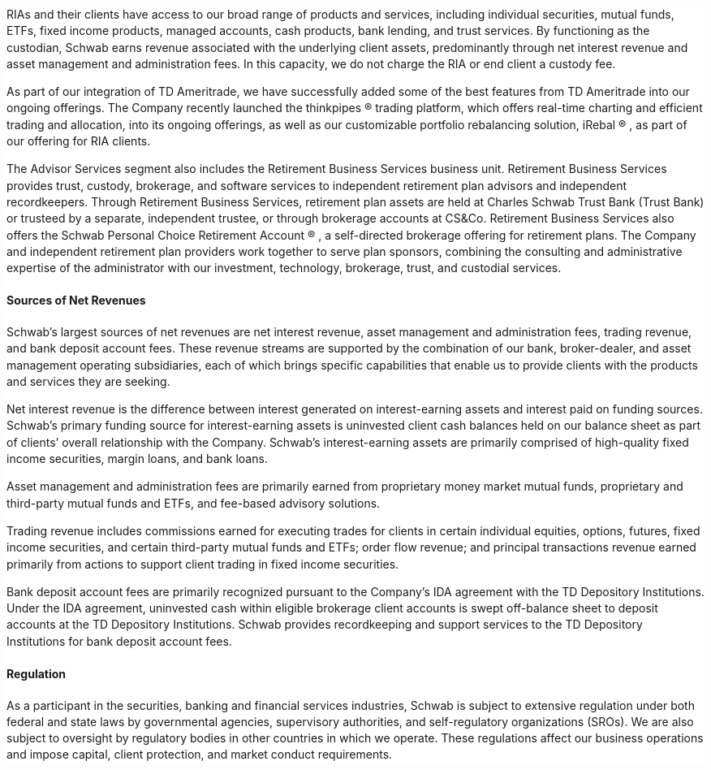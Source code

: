 RIAs and their clients have access to our broad range of products and services, including individual securities, mutual funds, ETFs, fixed income products, managed accounts, cash products, bank lending, and trust services. By functioning as the custodian, Schwab earns revenue associated with the underlying client assets, predominantly through net interest revenue and asset management and administration fees. In this capacity, we do not charge the RIA or end client a custody fee.

As part of our integration of TD Ameritrade, we have successfully added some of the best features from TD Ameritrade into our ongoing offerings. The Company recently launched the thinkpipes ® trading platform, which offers real-time charting and efficient trading and allocation, into its ongoing offerings, as well as our customizable portfolio rebalancing solution, iRebal ® , as part of our offering for RIA clients.

The Advisor Services segment also includes the Retirement Business Services business unit. Retirement Business Services provides trust, custody, brokerage, and software services to independent retirement plan advisors and independent recordkeepers. Through Retirement Business Services, retirement plan assets are held at Charles Schwab Trust Bank (Trust Bank) or trusteed by a separate, independent trustee, or through brokerage accounts at CS&Co. Retirement Business Services also offers the Schwab Personal Choice Retirement Account ® , a self-directed brokerage offering for retirement plans. The Company and independent retirement plan providers work together to serve plan sponsors, combining the consulting and administrative expertise of the administrator with our investment, technology, brokerage, trust, and custodial services.

#### Sources of Net Revenues
Schwab’s largest sources of net revenues are net interest revenue, asset management and administration fees, trading revenue, and bank deposit account fees. These revenue streams are supported by the combination of our bank, broker-dealer, and asset management operating subsidiaries, each of which brings specific capabilities that enable us to provide clients with the products and services they are seeking.

Net interest revenue is the difference between interest generated on interest-earning assets and interest paid on funding sources. Schwab’s primary funding source for interest-earning assets is uninvested client cash balances held on our balance sheet as part of clients’ overall relationship with the Company. Schwab’s interest-earning assets are primarily comprised of high-quality fixed income securities, margin loans, and bank loans.

Asset management and administration fees are primarily earned from proprietary money market mutual funds, proprietary and third-party mutual funds and ETFs, and fee-based advisory solutions.

Trading revenue includes commissions earned for executing trades for clients in certain individual equities, options, futures, fixed income securities, and certain third-party mutual funds and ETFs; order flow revenue; and principal transactions revenue earned primarily from actions to support client trading in fixed income securities.

Bank deposit account fees are primarily recognized pursuant to the Company’s IDA agreement with the TD Depository Institutions. Under the IDA agreement, uninvested cash within eligible brokerage client accounts is swept off-balance sheet to deposit accounts at the TD Depository Institutions. Schwab provides recordkeeping and support services to the TD Depository Institutions for bank deposit account fees.

#### Regulation
As a participant in the securities, banking and financial services industries, Schwab is subject to extensive regulation under both federal and state laws by governmental agencies, supervisory authorities, and self-regulatory organizations (SROs). We are also subject to oversight by regulatory bodies in other countries in which we operate. These regulations affect our business operations and impose capital, client protection, and market conduct requirements.
